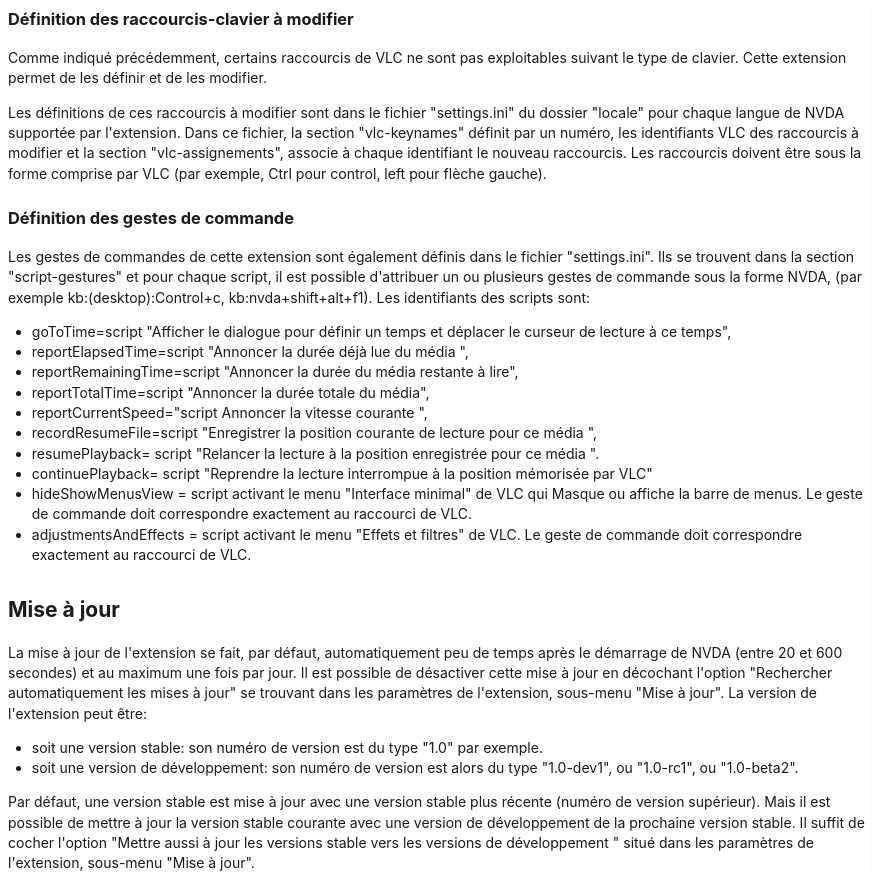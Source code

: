 

### Définition des raccourcis-clavier à modifier ###
Comme indiqué précédemment, certains raccourcis de VLC ne sont pas exploitables  suivant le type de clavier. Cette extension permet de les définir et de les modifier.

Les définitions de ces raccourcis à modifier sont dans le fichier "settings.ini" du dossier "locale" pour  chaque langue de NVDA supportée par l'extension.
Dans ce fichier, la section "vlc-keynames"  définit par un numéro, les  identifiants VLC  des raccourcis à modifier et la section "vlc-assignements", associe à chaque identifiant le nouveau raccourcis.
Les raccourcis doivent être sous la forme comprise par VLC (par exemple, Ctrl pour control, left pour flèche gauche).

### Définition des gestes de commande ###
Les gestes de commandes de cette extension sont également définis dans le fichier "settings.ini".
Ils se trouvent dans la section "script-gestures" et pour chaque script, il est possible d'attribuer un ou plusieurs gestes de commande sous la forme NVDA,  (par exemple kb:(desktop):Control+c, kb:nvda+shift+alt+f1).
Les identifiants des scripts sont:

*	goToTime=script "Afficher le dialogue pour  définir un temps et déplacer le curseur de lecture à ce temps",
*	reportElapsedTime=script "Annoncer la durée déjà lue du média ",
*	reportRemainingTime=script "Annoncer la durée du média restante à lire",
*	reportTotalTime=script "Annoncer la durée totale du média",
*	reportCurrentSpeed="script Annoncer  la vitesse courante  ",
*	recordResumeFile=script "Enregistrer la position courante de lecture pour ce média ",
*	resumePlayback= script "Relancer la lecture à la position  enregistrée pour ce média ".
* continuePlayback= script "Reprendre la lecture interrompue à la position mémorisée par VLC"
* hideShowMenusView = script activant le menu "Interface minimal" de VLC qui Masque ou affiche la barre de menus. Le geste de commande doit correspondre exactement au raccourci de VLC.
* adjustmentsAndEffects = script  activant le menu "Effets et filtres" de VLC. Le geste de commande doit correspondre exactement au raccourci de VLC.


## Mise à jour ##
La mise à jour de l'extension se fait, par défaut, automatiquement peu de temps après le démarrage de NVDA (entre 20 et 600 secondes) et au maximum une fois par jour.
Il est possible de désactiver cette mise à jour en décochant l'option "Rechercher automatiquement les mises à jour"  se trouvant dans les paramètres de l'extension, sous-menu "Mise à jour".
La version de l'extension peut être:

* soit une version stable: son numéro de version est du type "1.0" par exemple.
* soit une version de  développement: son numéro de version est alors du type "1.0-dev1", ou "1.0-rc1", ou "1.0-beta2".


Par défaut, une  version stable est mise à jour avec une version stable plus récente (numéro de version supérieur).
Mais il est possible de mettre à jour la version stable courante avec une version de développement de la prochaine version stable. Il suffit de cocher l'option "Mettre aussi à jour les versions stable vers les versions de développement  " situé dans les paramètres de l'extension, sous-menu "Mise à jour".
